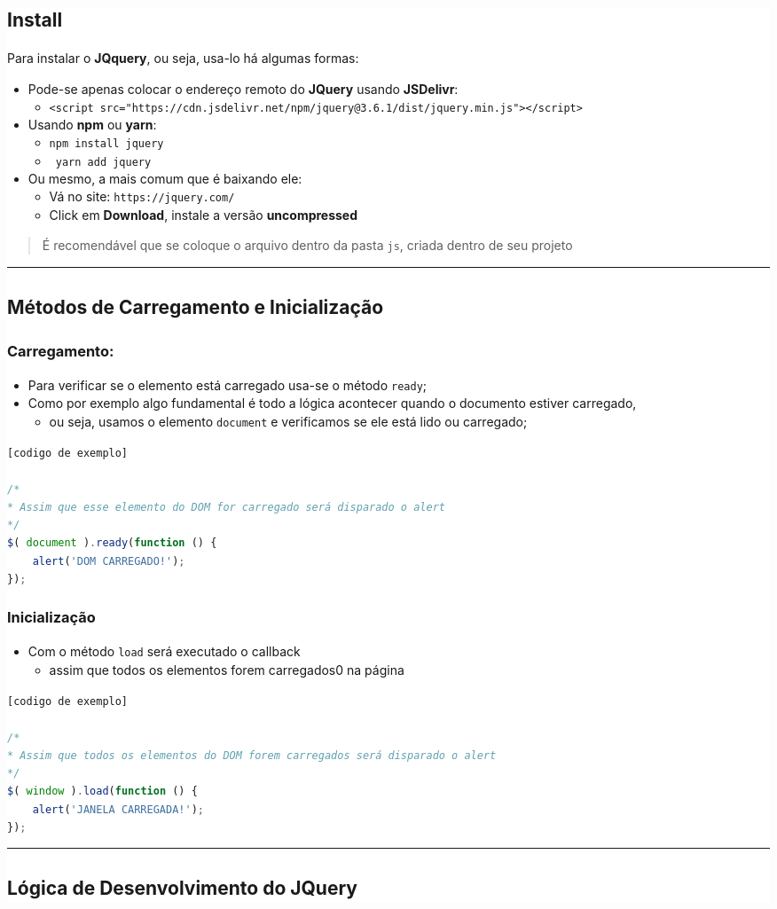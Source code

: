 
## Install
Para instalar o **JQquery**, ou seja, usa-lo há algumas formas:
+ Pode-se apenas colocar o endereço remoto do **JQuery** usando **JSDelivr**:
  + `<script src="https://cdn.jsdelivr.net/npm/jquery@3.6.1/dist/jquery.min.js"></script>` 
+ Usando **npm** ou **yarn**:
  - `npm install jquery`
  - ` yarn add jquery`
+ Ou mesmo, a mais comum que é baixando ele:
  - Vá no site: `https://jquery.com/`
  - Click em **Download**, instale a versão **uncompressed**

> É recomendável que se coloque o arquivo dentro da pasta `js`, criada dentro de seu projeto 

---

## Métodos de Carregamento e Inicialização

### Carregamento: 

- Para verificar se o elemento está carregado usa-se o método `ready`;
- Como por exemplo algo fundamental é todo a lógica acontecer quando o documento estiver carregado,
  - ou seja, usamos o elemento `document` e verificamos se ele está lido ou carregado;
```js
[codigo de exemplo]

/*
* Assim que esse elemento do DOM for carregado será disparado o alert
*/ 
$( document ).ready(function () {
	alert('DOM CARREGADO!');
});
```

### Inicialização 

- Com o método `load` será executado o callback 
  - assim que todos os elementos forem carregados0 na página

```js
[codigo de exemplo]

/*
* Assim que todos os elementos do DOM forem carregados será disparado o alert
*/ 
$( window ).load(function () {
	alert('JANELA CARREGADA!');
});
```

---

## Lógica de Desenvolvimento do JQuery
